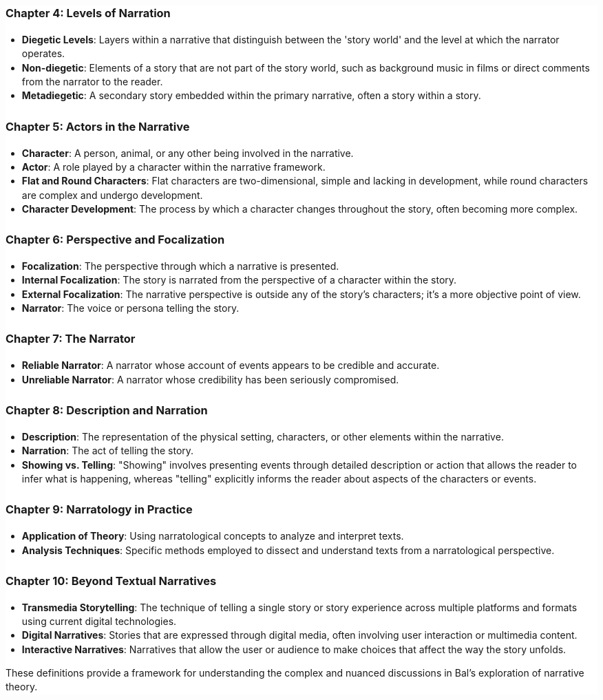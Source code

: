 ### Chapter 4: Levels of Narration
- **Diegetic Levels**: Layers within a narrative that distinguish between the 'story world' and the level at which the narrator operates.
- **Non-diegetic**: Elements of a story that are not part of the story world, such as background music in films or direct comments from the narrator to the reader.
- **Metadiegetic**: A secondary story embedded within the primary narrative, often a story within a story.

### Chapter 5: Actors in the Narrative
- **Character**: A person, animal, or any other being involved in the narrative.
- **Actor**: A role played by a character within the narrative framework.
- **Flat and Round Characters**: Flat characters are two-dimensional, simple and lacking in development, while round characters are complex and undergo development.
- **Character Development**: The process by which a character changes throughout the story, often becoming more complex.

### Chapter 6: Perspective and Focalization
- **Focalization**: The perspective through which a narrative is presented.
- **Internal Focalization**: The story is narrated from the perspective of a character within the story.
- **External Focalization**: The narrative perspective is outside any of the story’s characters; it’s a more objective point of view.
- **Narrator**: The voice or persona telling the story.

### Chapter 7: The Narrator
- **Reliable Narrator**: A narrator whose account of events appears to be credible and accurate.
- **Unreliable Narrator**: A narrator whose credibility has been seriously compromised.

### Chapter 8: Description and Narration
- **Description**: The representation of the physical setting, characters, or other elements within the narrative.
- **Narration**: The act of telling the story.
- **Showing vs. Telling**: "Showing" involves presenting events through detailed description or action that allows the reader to infer what is happening, whereas "telling" explicitly informs the reader about aspects of the characters or events.

### Chapter 9: Narratology in Practice
- **Application of Theory**: Using narratological concepts to analyze and interpret texts.
- **Analysis Techniques**: Specific methods employed to dissect and understand texts from a narratological perspective.

### Chapter 10: Beyond Textual Narratives
- **Transmedia Storytelling**: The technique of telling a single story or story experience across multiple platforms and formats using current digital technologies.
- **Digital Narratives**: Stories that are expressed through digital media, often involving user interaction or multimedia content.
- **Interactive Narratives**: Narratives that allow the user or audience to make choices that affect the way the story unfolds.

These definitions provide a framework for understanding the complex and nuanced discussions in Bal’s exploration of narrative theory.